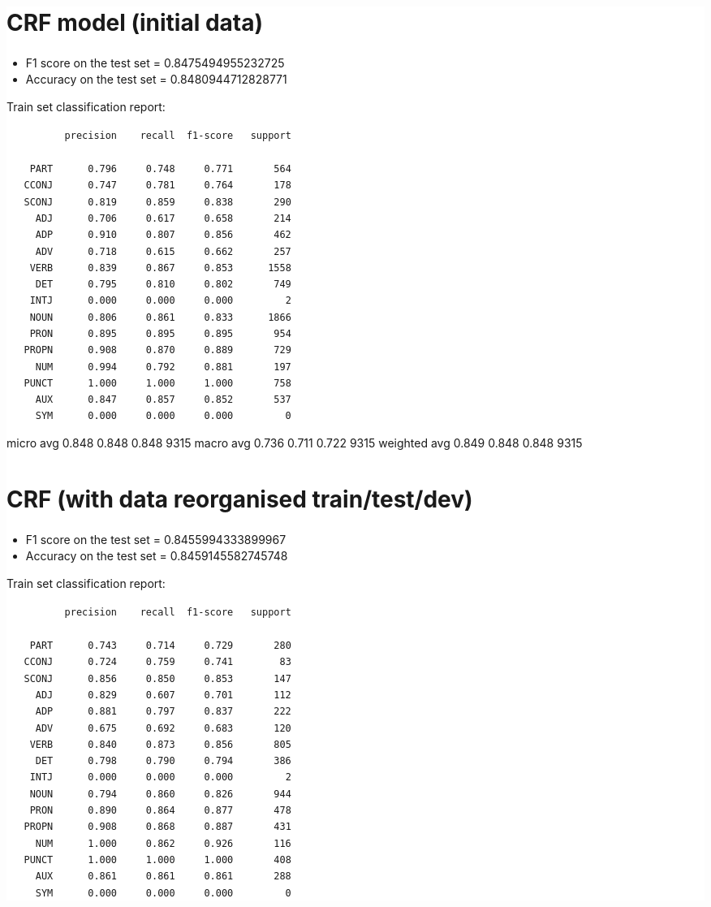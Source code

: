 # CRF model (initial data)

- F1 score on the test set = 0.8475494955232725
- Accuracy on the test set = 0.8480944712828771

Train set classification report: 

              precision    recall  f1-score   support

        PART      0.796     0.748     0.771       564
       CCONJ      0.747     0.781     0.764       178
       SCONJ      0.819     0.859     0.838       290
         ADJ      0.706     0.617     0.658       214
         ADP      0.910     0.807     0.856       462
         ADV      0.718     0.615     0.662       257
        VERB      0.839     0.867     0.853      1558
         DET      0.795     0.810     0.802       749
        INTJ      0.000     0.000     0.000         2
        NOUN      0.806     0.861     0.833      1866
        PRON      0.895     0.895     0.895       954
       PROPN      0.908     0.870     0.889       729
         NUM      0.994     0.792     0.881       197
       PUNCT      1.000     1.000     1.000       758
         AUX      0.847     0.857     0.852       537
         SYM      0.000     0.000     0.000         0

   micro avg      0.848     0.848     0.848      9315
   macro avg      0.736     0.711     0.722      9315
weighted avg      0.849     0.848     0.848      9315


# CRF (with data reorganised train/test/dev)

- F1 score on the test set = 0.8455994333899967
- Accuracy on the test set = 0.8459145582745748

Train set classification report: 

              precision    recall  f1-score   support

        PART      0.743     0.714     0.729       280
       CCONJ      0.724     0.759     0.741        83
       SCONJ      0.856     0.850     0.853       147
         ADJ      0.829     0.607     0.701       112
         ADP      0.881     0.797     0.837       222
         ADV      0.675     0.692     0.683       120
        VERB      0.840     0.873     0.856       805
         DET      0.798     0.790     0.794       386
        INTJ      0.000     0.000     0.000         2
        NOUN      0.794     0.860     0.826       944
        PRON      0.890     0.864     0.877       478
       PROPN      0.908     0.868     0.887       431
         NUM      1.000     0.862     0.926       116
       PUNCT      1.000     1.000     1.000       408
         AUX      0.861     0.861     0.861       288
         SYM      0.000     0.000     0.000         0
